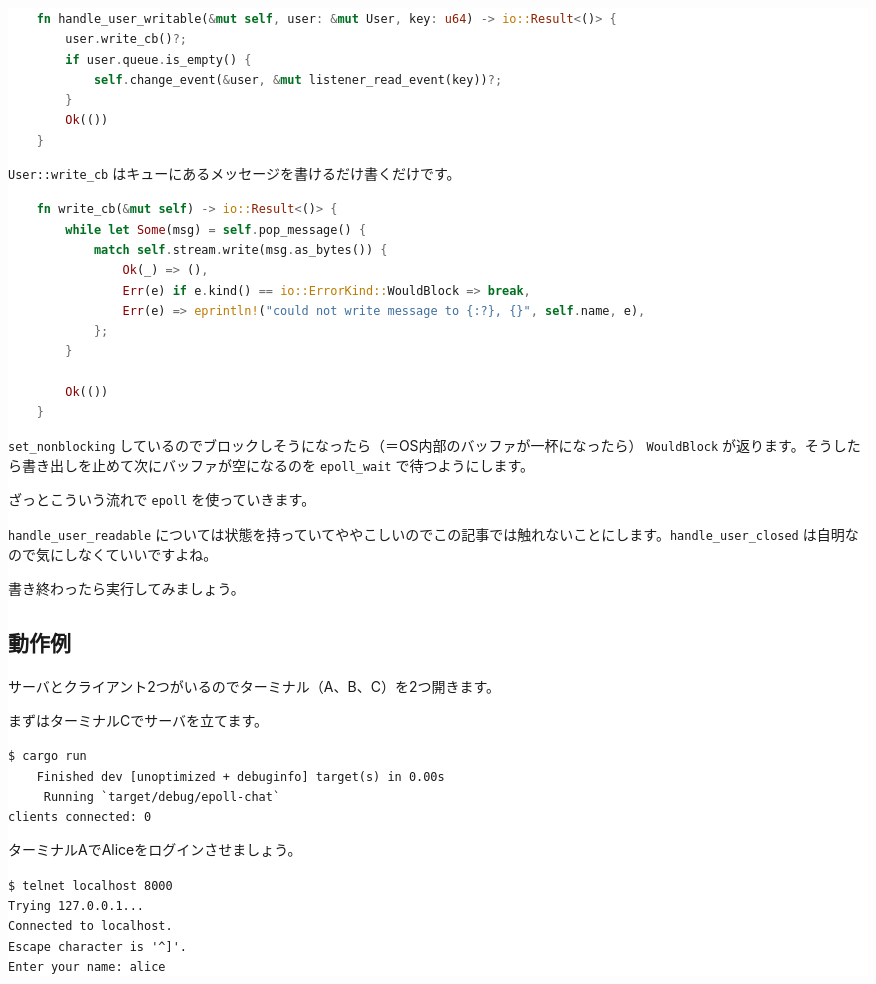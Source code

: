 ``` rust
    fn handle_user_writable(&mut self, user: &mut User, key: u64) -> io::Result<()> {
        user.write_cb()?;
        if user.queue.is_empty() {
            self.change_event(&user, &mut listener_read_event(key))?;
        }
        Ok(())
    }
```


`User::write_cb` はキューにあるメッセージを書けるだけ書くだけです。


``` rust
    fn write_cb(&mut self) -> io::Result<()> {
        while let Some(msg) = self.pop_message() {
            match self.stream.write(msg.as_bytes()) {
                Ok(_) => (),
                Err(e) if e.kind() == io::ErrorKind::WouldBlock => break,
                Err(e) => eprintln!("could not write message to {:?}, {}", self.name, e),
            };
        }

        Ok(())
    }
```

`set_nonblocking` しているのでブロックしそうになったら（＝OS内部のバッファが一杯になったら） `WouldBlock` が返ります。そうしたら書き出しを止めて次にバッファが空になるのを `epoll_wait` で待つようにします。

ざっとこういう流れで `epoll` を使っていきます。

`handle_user_readable` については状態を持っていてややこしいのでこの記事では触れないことにします。`handle_user_closed` は自明なので気にしなくていいですよね。

書き終わったら実行してみましょう。

## 動作例

サーバとクライアント2つがいるのでターミナル（A、B、C）を2つ開きます。

まずはターミナルCでサーバを立てます。

``` text
$ cargo run
    Finished dev [unoptimized + debuginfo] target(s) in 0.00s
     Running `target/debug/epoll-chat`
clients connected: 0
```


ターミナルAでAliceをログインさせましょう。

``` text
$ telnet localhost 8000
Trying 127.0.0.1...
Connected to localhost.
Escape character is '^]'.
Enter your name: alice
```
